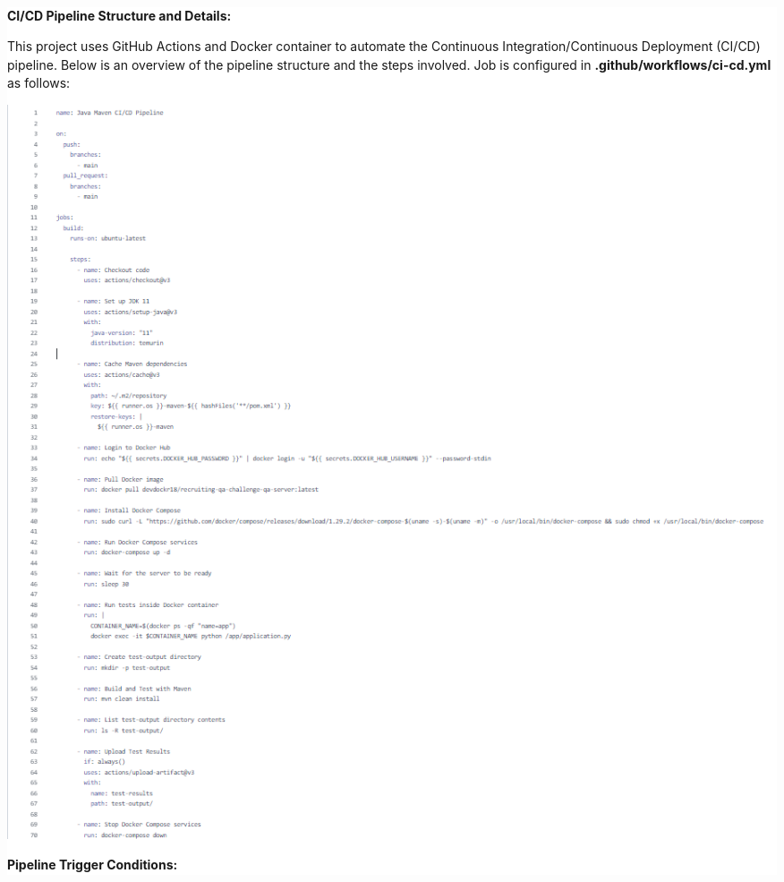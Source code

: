 
******CI/CD Pipeline Structure and Details:****** <br>

This project uses GitHub Actions and Docker container to automate the Continuous Integration/Continuous Deployment (CI/CD) pipeline.
Below is an overview of the pipeline structure and the steps involved. Job is configured in **.github/workflows/ci-cd.yml** as follows:

![img_12.png](img_12.png) <br>

****Pipeline Trigger Conditions:**** <br>
